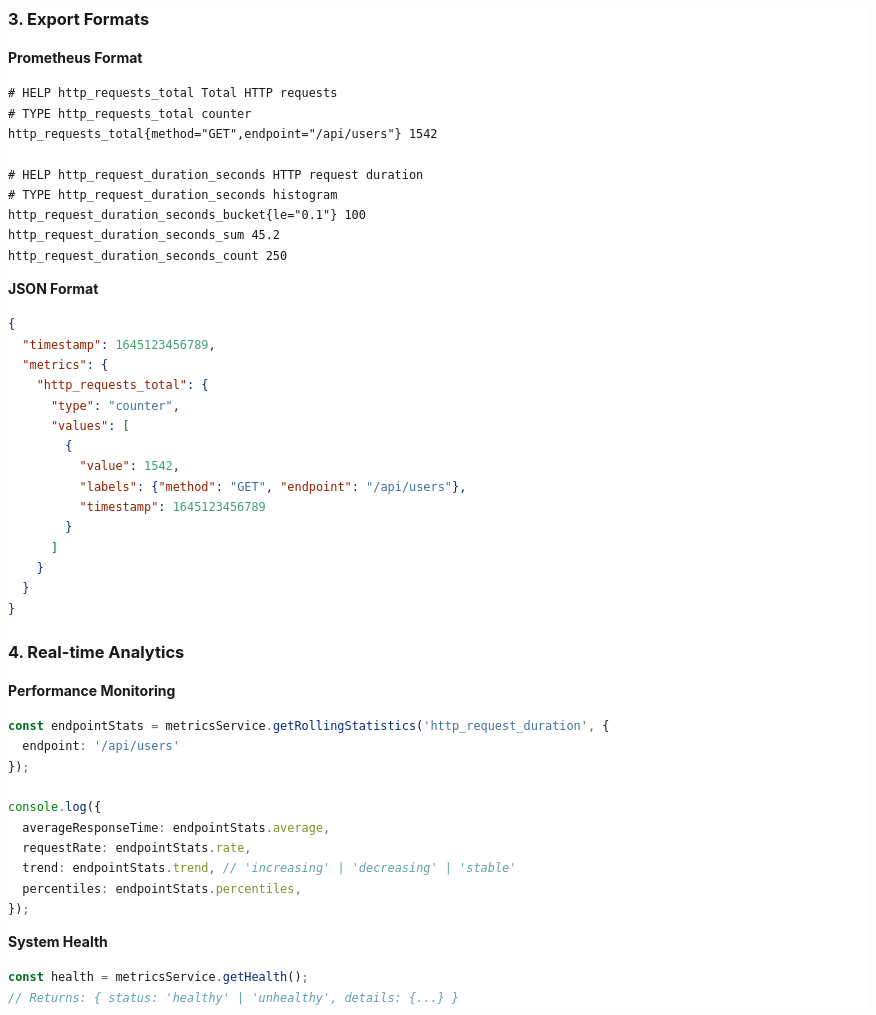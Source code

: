 ### 3. Export Formats

**Prometheus Format**
```
# HELP http_requests_total Total HTTP requests
# TYPE http_requests_total counter
http_requests_total{method="GET",endpoint="/api/users"} 1542

# HELP http_request_duration_seconds HTTP request duration
# TYPE http_request_duration_seconds histogram
http_request_duration_seconds_bucket{le="0.1"} 100
http_request_duration_seconds_sum 45.2
http_request_duration_seconds_count 250
```

**JSON Format**
```json
{
  "timestamp": 1645123456789,
  "metrics": {
    "http_requests_total": {
      "type": "counter",
      "values": [
        {
          "value": 1542,
          "labels": {"method": "GET", "endpoint": "/api/users"},
          "timestamp": 1645123456789
        }
      ]
    }
  }
}
```

### 4. Real-time Analytics

**Performance Monitoring**
```typescript
const endpointStats = metricsService.getRollingStatistics('http_request_duration', {
  endpoint: '/api/users'
});

console.log({
  averageResponseTime: endpointStats.average,
  requestRate: endpointStats.rate,
  trend: endpointStats.trend, // 'increasing' | 'decreasing' | 'stable'
  percentiles: endpointStats.percentiles,
});
```

**System Health**
```typescript
const health = metricsService.getHealth();
// Returns: { status: 'healthy' | 'unhealthy', details: {...} }
```

